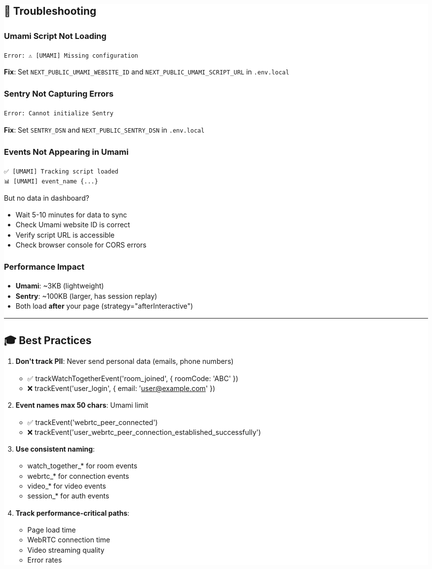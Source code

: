 
## 🐛 Troubleshooting

### Umami Script Not Loading
```
Error: ⚠️ [UMAMI] Missing configuration
```
**Fix**: Set `NEXT_PUBLIC_UMAMI_WEBSITE_ID` and `NEXT_PUBLIC_UMAMI_SCRIPT_URL` in `.env.local`

### Sentry Not Capturing Errors
```
Error: Cannot initialize Sentry
```
**Fix**: Set `SENTRY_DSN` and `NEXT_PUBLIC_SENTRY_DSN` in `.env.local`

### Events Not Appearing in Umami
```
✅ [UMAMI] Tracking script loaded
📊 [UMAMI] event_name {...}
```
But no data in dashboard?
- Wait 5-10 minutes for data to sync
- Check Umami website ID is correct
- Verify script URL is accessible
- Check browser console for CORS errors

### Performance Impact
- **Umami**: ~3KB (lightweight)
- **Sentry**: ~100KB (larger, has session replay)
- Both load **after** your page (strategy="afterInteractive")

---

## 🎓 Best Practices

1. **Don't track PII**: Never send personal data (emails, phone numbers)
   - ✅ trackWatchTogetherEvent('room_joined', { roomCode: 'ABC' })
   - ❌ trackEvent('user_login', { email: 'user@example.com' })

2. **Event names max 50 chars**: Umami limit
   - ✅ trackEvent('webrtc_peer_connected')
   - ❌ trackEvent('user_webrtc_peer_connection_established_successfully')

3. **Use consistent naming**:
   - watch_together_* for room events
   - webrtc_* for connection events
   - video_* for video events
   - session_* for auth events

4. **Track performance-critical paths**:
   - Page load time
   - WebRTC connection time
   - Video streaming quality
   - Error rates

